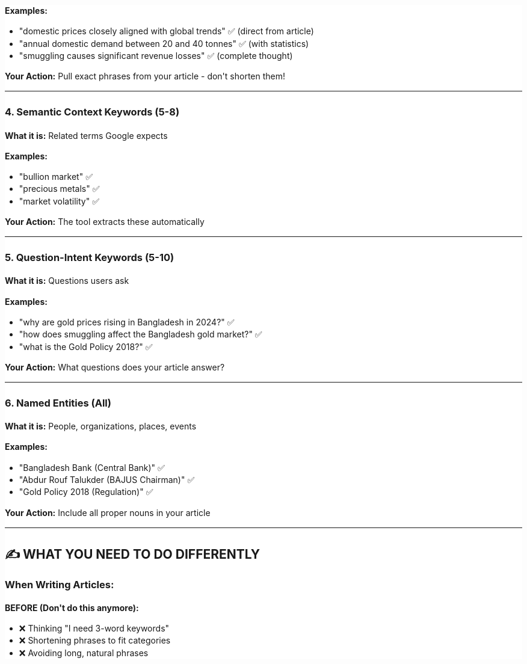 **Examples:**
- "domestic prices closely aligned with global trends" ✅ (direct from article)
- "annual domestic demand between 20 and 40 tonnes" ✅ (with statistics)
- "smuggling causes significant revenue losses" ✅ (complete thought)

**Your Action:** Pull exact phrases from your article - don't shorten them!

---

### **4. Semantic Context Keywords (5-8)**
**What it is:** Related terms Google expects

**Examples:**
- "bullion market" ✅
- "precious metals" ✅
- "market volatility" ✅

**Your Action:** The tool extracts these automatically

---

### **5. Question-Intent Keywords (5-10)**
**What it is:** Questions users ask

**Examples:**
- "why are gold prices rising in Bangladesh in 2024?" ✅
- "how does smuggling affect the Bangladesh gold market?" ✅
- "what is the Gold Policy 2018?" ✅

**Your Action:** What questions does your article answer?

---

### **6. Named Entities (All)**
**What it is:** People, organizations, places, events

**Examples:**
- "Bangladesh Bank (Central Bank)" ✅
- "Abdur Rouf Talukder (BAJUS Chairman)" ✅
- "Gold Policy 2018 (Regulation)" ✅

**Your Action:** Include all proper nouns in your article

---

## ✍️ **WHAT YOU NEED TO DO DIFFERENTLY**

### **When Writing Articles:**

**BEFORE (Don't do this anymore):**
- ❌ Thinking "I need 3-word keywords"
- ❌ Shortening phrases to fit categories
- ❌ Avoiding long, natural phrases
